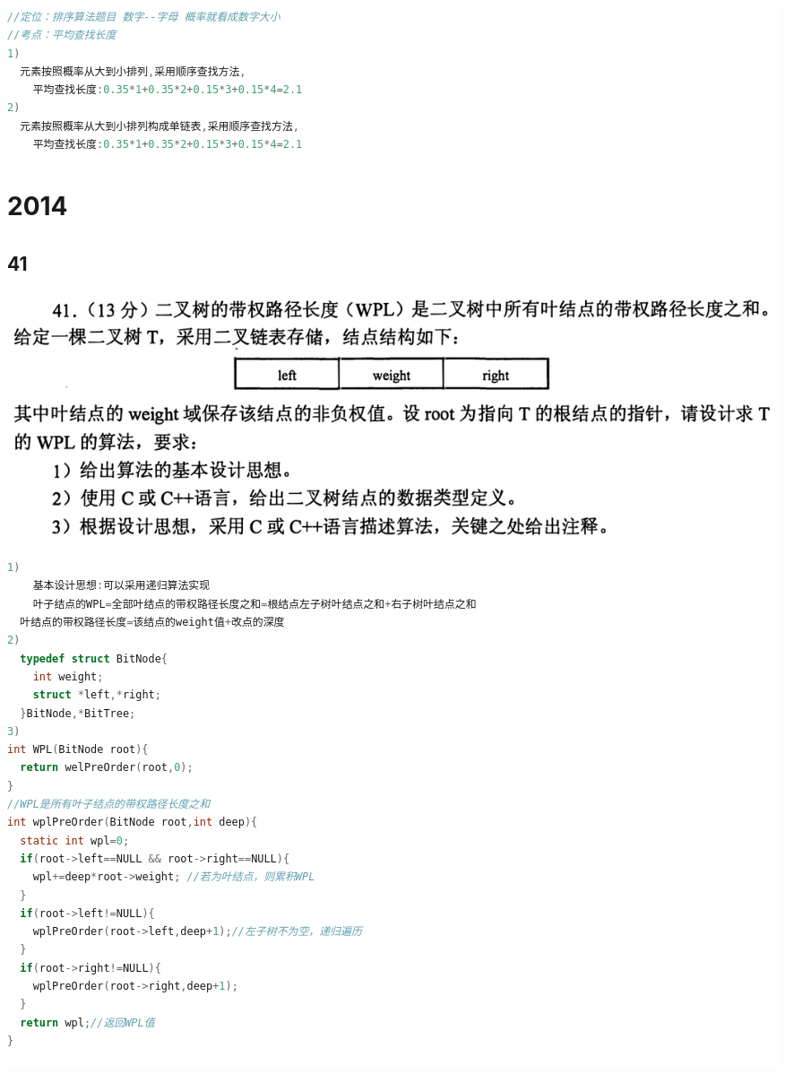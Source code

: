 ```c
//定位：排序算法题目 数字--字母 概率就看成数字大小
//考点：平均查找长度
1)
  元素按照概率从大到小排列,采用顺序查找方法,
	平均查找长度:0.35*1+0.35*2+0.15*3+0.15*4=2.1
2)
  元素按照概率从大到小排列构成单链表,采用顺序查找方法,
	平均查找长度:0.35*1+0.35*2+0.15*3+0.15*4=2.1
```



# 2014

## 41

![image-20230927135910191](images/image-20230927135910191.png)

```c
1)
	基本设计思想:可以采用递归算法实现
 	叶子结点的WPL=全部叶结点的带权路径长度之和=根结点左子树叶结点之和+右子树叶结点之和
  叶结点的带权路径长度=该结点的weight值+改点的深度
2)
  typedef struct BitNode{
    int weight;
    struct *left,*right;
  }BitNode,*BitTree;
3)
int WPL(BitNode root){
  return welPreOrder(root,0);
}
//WPL是所有叶子结点的带权路径长度之和
int wplPreOrder(BitNode root,int deep){
  static int wpl=0;
  if(root->left==NULL && root->right==NULL){
    wpl+=deep*root->weight; //若为叶结点，则累积WPL
  }
  if(root->left!=NULL){
    wplPreOrder(root->left,deep+1);//左子树不为空，递归遍历
  }
  if(root->right!=NULL){
    wplPreOrder(root->right,deep+1);
  }
  return wpl;//返回WPL值
}
  
```
